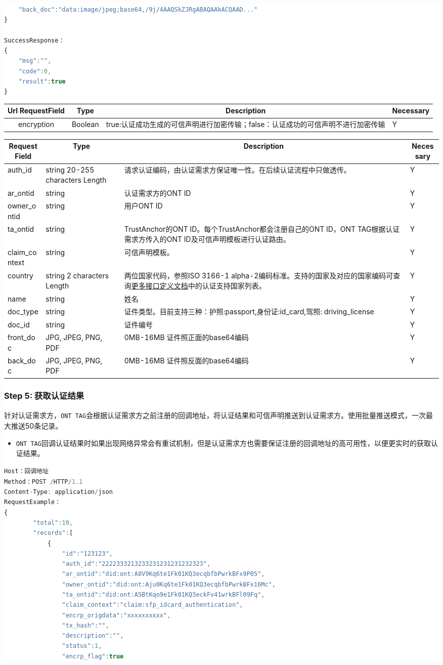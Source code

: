 ```javascript
	"back_doc":"data:image/jpeg;base64,/9j/4AAQSkZJRgABAQAAkACQAAD..."
}

SuccessResponse：
{
	"msg":"",
	"code":0,
	"result":true
}
```

| Url RequestField | Type    | Description                                                  | Necessary |
| :--------------: | ------- | ------------------------------------------------------------ | --------- |
|    encryption    | Boolean | true:认证成功生成的可信声明进行加密传输；false：认证成功的可信声明不进行加密传输 | Y         |



| RequestField  | Type                            | Description                                                  | Necessary |
| ------------- | ------------------------------- | ------------------------------------------------------------ | --------- |
| auth_id       | string 20-255 characters Length | 请求认证编码，由认证需求方保证唯一性。在后续认证流程中只做透传。 | Y         |
| ar_ontid      | string                          | 认证需求方的ONT ID                                           | Y         |
| owner_ontid   | string                          | 用户ONT ID                                                   | Y         |
| ta_ontid      | string                          | TrustAnchor的ONT ID。每个TrustAnchor都会注册自己的ONT ID，ONT TAG根据认证需求方传入的ONT ID及可信声明模板进行认证路由。 | Y         |
| claim_context | string                          | 可信声明模板。                                               | Y         |
| country       | string 2 characters Length      | 两位国家代码，参照ISO 3166-1 alpha-2编码标准。支持的国家及对应的国家编码可查询[更多接口定义文档](specification.md)中的认证支持国家列表。 | Y         |
| name          | string                          | 姓名                                                         | Y         |
| doc_type      | string                          | 证件类型。目前支持三种：护照:passport,身份证:id_card,驾照: driving_license | Y         |
| doc_id        | string                          | 证件编号                                                     | Y         |
| front_doc     | JPG, JPEG, PNG, PDF             | 0MB-16MB 证件照正面的base64编码                              | Y         |
| back_doc      | JPG, JPEG, PNG, PDF             | 0MB-16MB 证件照反面的base64编码                              | Y         |



### Step 5: 获取认证结果

针对认证需求方，`ONT TAG`会根据认证需求方之前注册的回调地址，将认证结果和可信声明推送到认证需求方。使用批量推送模式，一次最大推送50条记录。

- `ONT TAG`回调认证结果时如果出现网络异常会有重试机制，但是认证需求方也需要保证注册的回调地址的高可用性，以便更实时的获取认证结果。

```javascript
Host：回调地址
Method：POST /HTTP/1.1
Content-Type: application/json
RequestExample：
{
		"total":10,
		"records":[
			{
				"id":"123123",
				"auth_id":"2222333213233231231231232323",
				"ar_ontid":"did:ont:A8V9Kq6te1Fk01KQ3ecqbfbPwrkBFx9P05",
				"owner_ontid":"did:ont:Aju0Kq6te1Fk01KQ3ecqbfbPwrkBFx16Mc",
				"ta_ontid":"did:ont:A5BtKqo9e1Fk01KQ3eckFv41wrkBFl09Fq",
				"claim_context":"claim:sfp_idcard_authentication",
				"encrp_origdata":"xxxxxxxxxx",
				"tx_hash":"",
				"description":"",
				"status":1,
				"encrp_flag":true
```